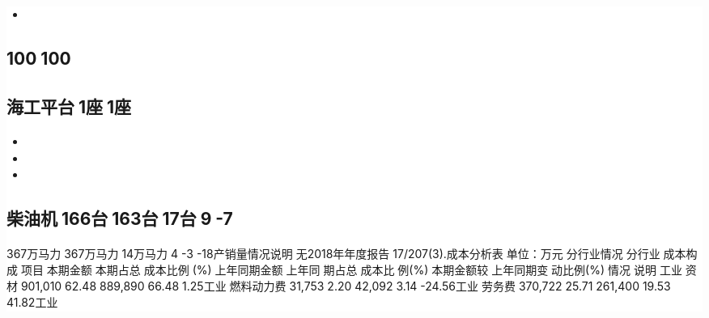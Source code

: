 -
100
100
-
海工平台
1座
1座
-
-
-
-
柴油机
166台
163台
17台
9
-7
-
367万马力
367万马力
14万马力
4
-3
-18产销量情况说明
无2018年年度报告
17/207(3).成本分析表
单位：万元
分行业情况
分行业
成本构成
项目
本期金额
本期占总
成本比例
(%)
上年同期金额
上年同
期占总
成本比
例(%)
本期金额较
上年同期变
动比例(%)
情况
说明
工业
资材
901,010
62.48
889,890
66.48
1.25工业
燃料动力费
31,753
2.20
42,092
3.14
-24.56工业
劳务费
370,722
25.71
261,400
19.53
41.82工业